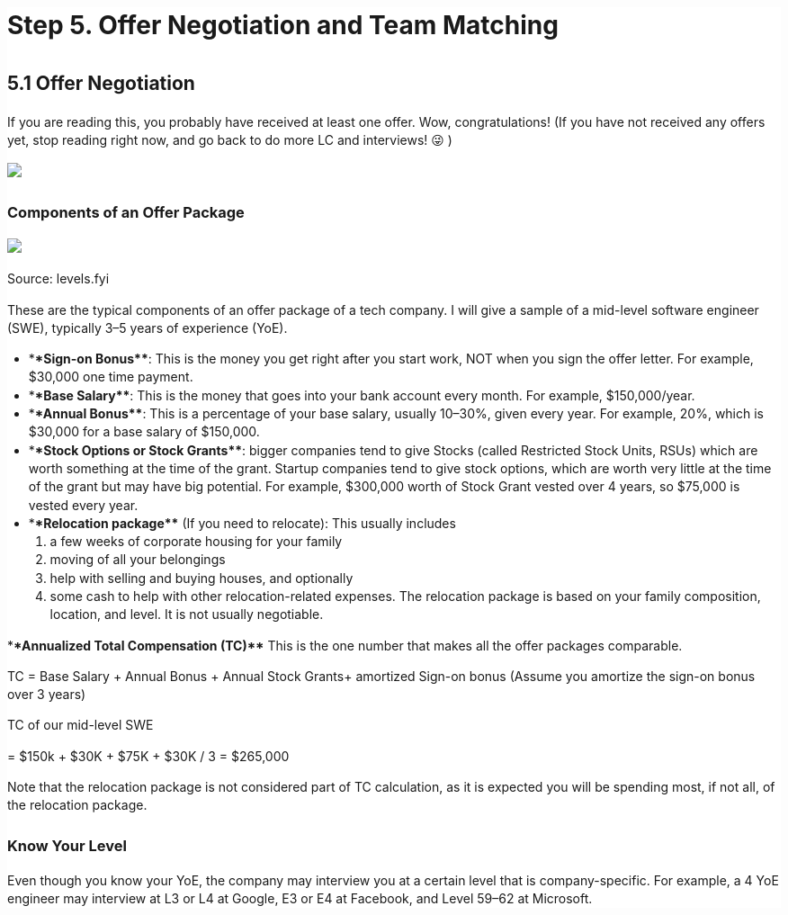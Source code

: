 # Step 5. Offer Negotiation and Team Matching

## 5.1 Offer Negotiation

If you are reading this, you probably have received at least one offer. Wow, congratulations! (If you have not received any offers yet, stop reading right now, and go back to do more LC and interviews! 😜 )

![](https://miro.medium.com/max/480/0*cU5XEYWCmu9FJg8u)

### Components of an Offer Package

![](https://miro.medium.com/max/624/0*mU6OkvJojAbaIaV5.png)

Source: levels.fyi

These are the typical components of an offer package of a tech company. I will give a sample of a mid-level software engineer (SWE), typically 3–5 years of experience (YoE).

-   \***\*Sign-on Bonus\*\***: This is the money you get right after you start work, NOT when you sign the offer letter. For example, \$30,000 one time payment.
-   \***\*Base Salary\*\***: This is the money that goes into your bank account every month. For example, \$150,000/year.
-   \***\*Annual Bonus\*\***: This is a percentage of your base salary, usually 10–30%, given every year. For example, 20%, which is $30,000 for a base salary of $150,000.
-   \***\*Stock Options or Stock Grants\*\***: bigger companies tend to give Stocks (called Restricted Stock Units, RSUs) which are worth something at the time of the grant. Startup companies tend to give stock options, which are worth very little at the time of the grant but may have big potential. For example, $300,000 worth of Stock Grant vested over 4 years, so $75,000 is vested every year.
-   \***\*Relocation package\*\*** (If you need to relocate): This usually includes
    1. a few weeks of corporate housing for your family
    2. moving of all your belongings
    3. help with selling and buying houses, and optionally
    4. some cash to help with other relocation-related expenses. The relocation package is based on your family composition, location, and level. It is not usually negotiable.

\***\*Annualized Total Compensation (TC)\*\*** This is the one number that makes all the offer packages comparable.

TC = Base Salary + Annual Bonus + Annual Stock Grants+ amortized Sign-on bonus (Assume you amortize the sign-on bonus over 3 years)

TC of our mid-level SWE

\= $150k + $30K + $75K + $30K / 3 = \$265,000

Note that the relocation package is not considered part of TC calculation, as it is expected you will be spending most, if not all, of the relocation package.

### Know Your Level

Even though you know your YoE, the company may interview you at a certain level that is company-specific. For example, a 4 YoE engineer may interview at L3 or L4 at Google, E3 or E4 at Facebook, and Level 59–62 at Microsoft.
